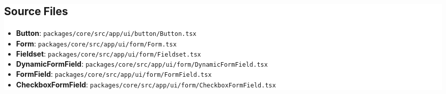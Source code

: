 ## Source Files

- **Button**: `packages/core/src/app/ui/button/Button.tsx`
- **Form**: `packages/core/src/app/ui/form/Form.tsx`
- **Fieldset**: `packages/core/src/app/ui/form/Fieldset.tsx`
- **DynamicFormField**: `packages/core/src/app/ui/form/DynamicFormField.tsx`
- **FormField**: `packages/core/src/app/ui/form/FormField.tsx`
- **CheckboxFormField**: `packages/core/src/app/ui/form/CheckboxFormField.tsx`
